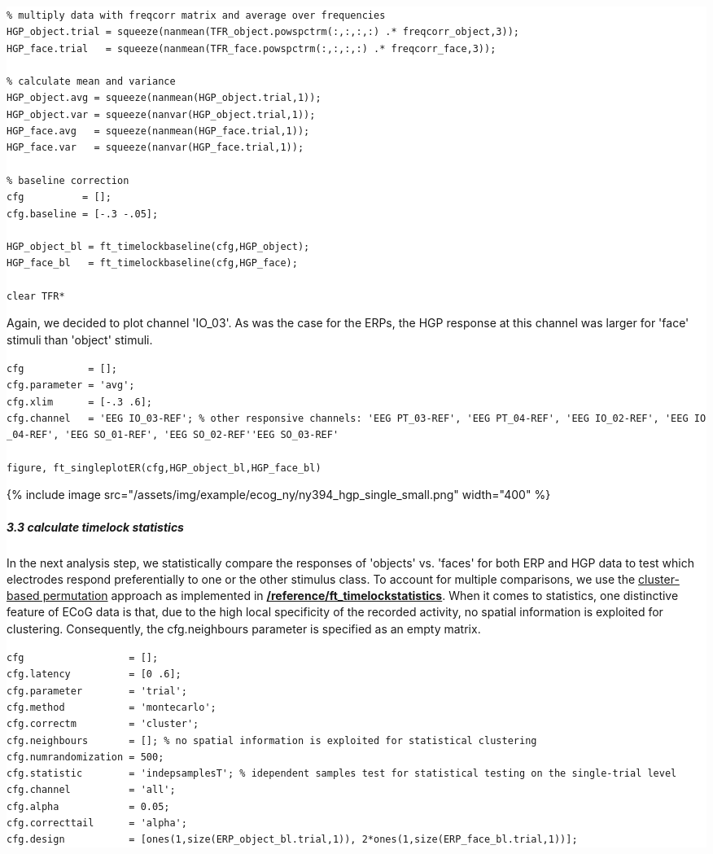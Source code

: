 	% multiply data with freqcorr matrix and average over frequencies
	HGP_object.trial = squeeze(nanmean(TFR_object.powspctrm(:,:,:,:) .* freqcorr_object,3));
	HGP_face.trial   = squeeze(nanmean(TFR_face.powspctrm(:,:,:,:) .* freqcorr_face,3));
	 
	% calculate mean and variance
	HGP_object.avg = squeeze(nanmean(HGP_object.trial,1));
	HGP_object.var = squeeze(nanvar(HGP_object.trial,1));
	HGP_face.avg   = squeeze(nanmean(HGP_face.trial,1));
	HGP_face.var   = squeeze(nanvar(HGP_face.trial,1));
	 
	% baseline correction
	cfg          = [];
	cfg.baseline = [-.3 -.05];
	 
	HGP_object_bl = ft_timelockbaseline(cfg,HGP_object);
	HGP_face_bl   = ft_timelockbaseline(cfg,HGP_face);
	 
	clear TFR*

Again, we decided to plot channel 'IO_03'. As was the case for the ERPs, the HGP response at this channel was larger for 'face' stimuli than 'object' stimuli.

	
	cfg           = [];
	cfg.parameter = 'avg';
	cfg.xlim      = [-.3 .6];
	cfg.channel   = 'EEG IO_03-REF'; % other responsive channels: 'EEG PT_03-REF', 'EEG PT_04-REF', 'EEG IO_02-REF', 'EEG IO_04-REF', 'EEG SO_01-REF', 'EEG SO_02-REF''EEG SO_03-REF'
	 
	figure, ft_singleplotER(cfg,HGP_object_bl,HGP_face_bl)

{% include image src="/assets/img/example/ecog_ny/ny394_hgp_single_small.png" width="400" %}

##### 3.3 calculate timelock statistics

In the next analysis step, we statistically compare the responses of 'objects' vs. 'faces' for both ERP and HGP data to test which electrodes respond preferentially to one or the other stimulus class. To account for multiple comparisons, we use the [cluster-based permutation](/tutorial/cluster_permutation_timelock) approach as implemented in **[/reference/ft_timelockstatistics](/reference/ft_timelockstatistics)**. When it comes to statistics, one distinctive feature of ECoG data is that, due to the high local specificity of the recorded activity, no spatial information is exploited for clustering. Consequently, the cfg.neighbours parameter is specified as an empty matrix.

	
	cfg                  = [];
	cfg.latency          = [0 .6];
	cfg.parameter        = 'trial';
	cfg.method           = 'montecarlo';
	cfg.correctm         = 'cluster';
	cfg.neighbours       = []; % no spatial information is exploited for statistical clustering
	cfg.numrandomization = 500;
	cfg.statistic        = 'indepsamplesT'; % idependent samples test for statistical testing on the single-trial level
	cfg.channel          = 'all';
	cfg.alpha            = 0.05;
	cfg.correcttail      = 'alpha';
	cfg.design           = [ones(1,size(ERP_object_bl.trial,1)), 2*ones(1,size(ERP_face_bl.trial,1))];
	 